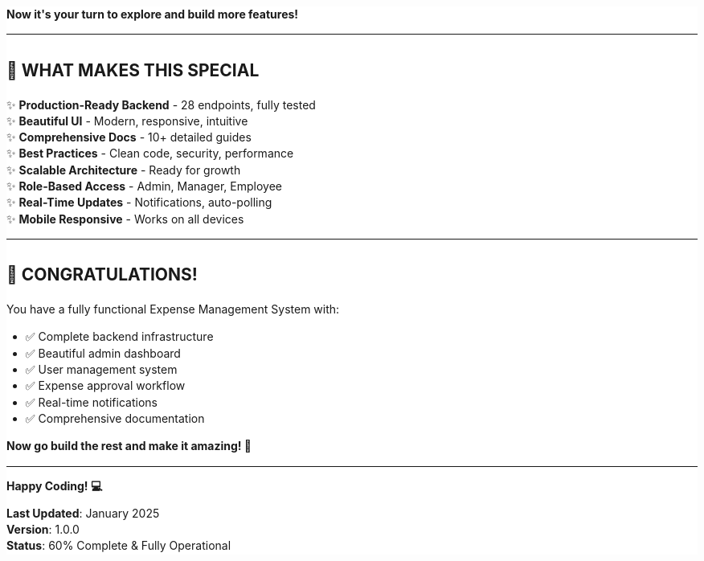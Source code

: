 **Now it's your turn to explore and build more features!**

---

## 🌟 WHAT MAKES THIS SPECIAL

✨ **Production-Ready Backend** - 28 endpoints, fully tested  
✨ **Beautiful UI** - Modern, responsive, intuitive  
✨ **Comprehensive Docs** - 10+ detailed guides  
✨ **Best Practices** - Clean code, security, performance  
✨ **Scalable Architecture** - Ready for growth  
✨ **Role-Based Access** - Admin, Manager, Employee  
✨ **Real-Time Updates** - Notifications, auto-polling  
✨ **Mobile Responsive** - Works on all devices  

---

## 🎊 CONGRATULATIONS!

You have a fully functional Expense Management System with:
- ✅ Complete backend infrastructure
- ✅ Beautiful admin dashboard
- ✅ User management system
- ✅ Expense approval workflow
- ✅ Real-time notifications
- ✅ Comprehensive documentation

**Now go build the rest and make it amazing! 🚀**

---

**Happy Coding! 💻**

**Last Updated**: January 2025  
**Version**: 1.0.0  
**Status**: 60% Complete & Fully Operational